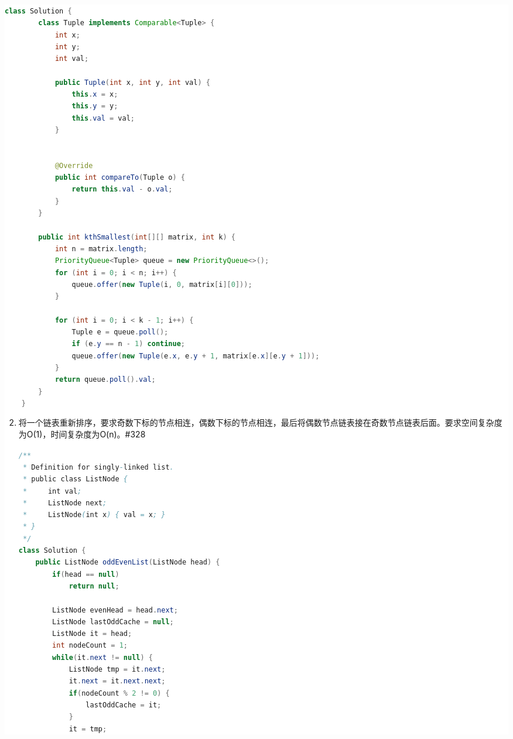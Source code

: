 

   ```java
   class Solution {
           class Tuple implements Comparable<Tuple> {
               int x;
               int y;
               int val;
   
               public Tuple(int x, int y, int val) {
                   this.x = x;
                   this.y = y;
                   this.val = val;
               }
   
   
               @Override
               public int compareTo(Tuple o) {
                   return this.val - o.val;
               }
           }
   
           public int kthSmallest(int[][] matrix, int k) {
               int n = matrix.length;
               PriorityQueue<Tuple> queue = new PriorityQueue<>();
               for (int i = 0; i < n; i++) {
                   queue.offer(new Tuple(i, 0, matrix[i][0]));
               }
   
               for (int i = 0; i < k - 1; i++) {
                   Tuple e = queue.poll();
                   if (e.y == n - 1) continue;
                   queue.offer(new Tuple(e.x, e.y + 1, matrix[e.x][e.y + 1]));
               }
               return queue.poll().val;
           }
       }
   ```

2. 将一个链表重新排序，要求奇数下标的节点相连，偶数下标的节点相连，最后将偶数节点链表接在奇数节点链表后面。要求空间复杂度为O(1)，时间复杂度为O(n)。#328

   ```java
   /**
    * Definition for singly-linked list.
    * public class ListNode {
    *     int val;
    *     ListNode next;
    *     ListNode(int x) { val = x; }
    * }
    */
   class Solution {
       public ListNode oddEvenList(ListNode head) {
           if(head == null)
               return null;
           
           ListNode evenHead = head.next;
           ListNode lastOddCache = null;
           ListNode it = head;
           int nodeCount = 1;
           while(it.next != null) {
               ListNode tmp = it.next;
               it.next = it.next.next;
               if(nodeCount % 2 != 0) {
                   lastOddCache = it;
               }
               it = tmp;
   ```